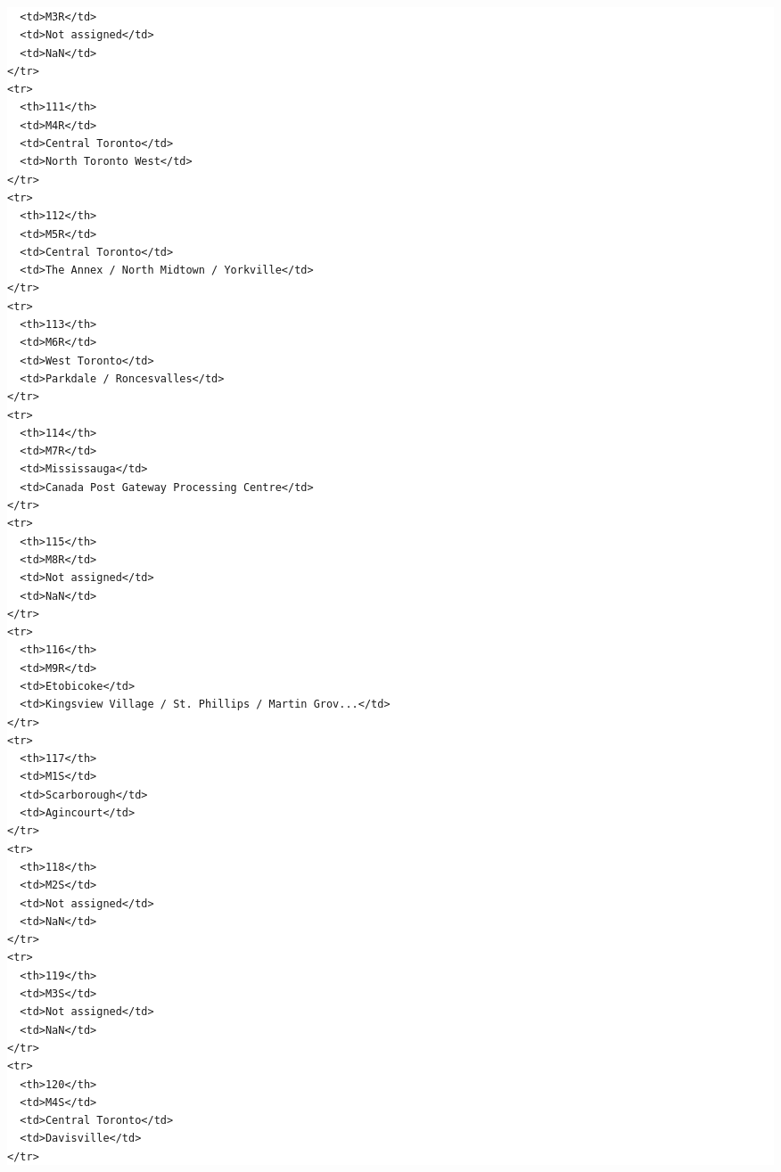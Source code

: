       <td>M3R</td>
      <td>Not assigned</td>
      <td>NaN</td>
    </tr>
    <tr>
      <th>111</th>
      <td>M4R</td>
      <td>Central Toronto</td>
      <td>North Toronto West</td>
    </tr>
    <tr>
      <th>112</th>
      <td>M5R</td>
      <td>Central Toronto</td>
      <td>The Annex / North Midtown / Yorkville</td>
    </tr>
    <tr>
      <th>113</th>
      <td>M6R</td>
      <td>West Toronto</td>
      <td>Parkdale / Roncesvalles</td>
    </tr>
    <tr>
      <th>114</th>
      <td>M7R</td>
      <td>Mississauga</td>
      <td>Canada Post Gateway Processing Centre</td>
    </tr>
    <tr>
      <th>115</th>
      <td>M8R</td>
      <td>Not assigned</td>
      <td>NaN</td>
    </tr>
    <tr>
      <th>116</th>
      <td>M9R</td>
      <td>Etobicoke</td>
      <td>Kingsview Village / St. Phillips / Martin Grov...</td>
    </tr>
    <tr>
      <th>117</th>
      <td>M1S</td>
      <td>Scarborough</td>
      <td>Agincourt</td>
    </tr>
    <tr>
      <th>118</th>
      <td>M2S</td>
      <td>Not assigned</td>
      <td>NaN</td>
    </tr>
    <tr>
      <th>119</th>
      <td>M3S</td>
      <td>Not assigned</td>
      <td>NaN</td>
    </tr>
    <tr>
      <th>120</th>
      <td>M4S</td>
      <td>Central Toronto</td>
      <td>Davisville</td>
    </tr>